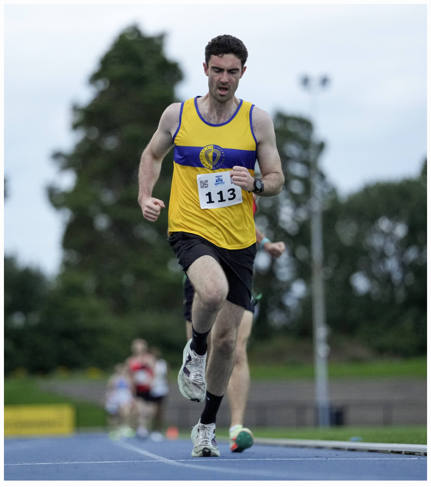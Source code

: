 <img src="/assets/results/2025_track_season/2025-07-30_4Cormac.jpg"  width="100%" height="auto" alt="Cormac">